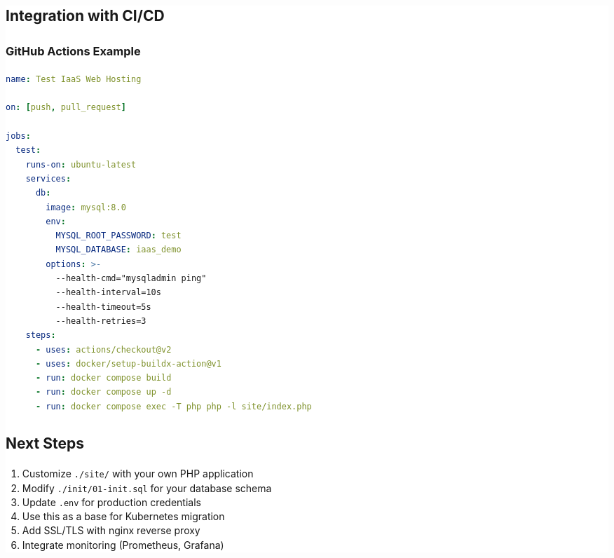 ## Integration with CI/CD

### GitHub Actions Example

```yaml
name: Test IaaS Web Hosting

on: [push, pull_request]

jobs:
  test:
    runs-on: ubuntu-latest
    services:
      db:
        image: mysql:8.0
        env:
          MYSQL_ROOT_PASSWORD: test
          MYSQL_DATABASE: iaas_demo
        options: >-
          --health-cmd="mysqladmin ping"
          --health-interval=10s
          --health-timeout=5s
          --health-retries=3
    steps:
      - uses: actions/checkout@v2
      - uses: docker/setup-buildx-action@v1
      - run: docker compose build
      - run: docker compose up -d
      - run: docker compose exec -T php php -l site/index.php
```

## Next Steps

1. Customize `./site/` with your own PHP application
2. Modify `./init/01-init.sql` for your database schema
3. Update `.env` for production credentials
4. Use this as a base for Kubernetes migration
5. Add SSL/TLS with nginx reverse proxy
6. Integrate monitoring (Prometheus, Grafana)
